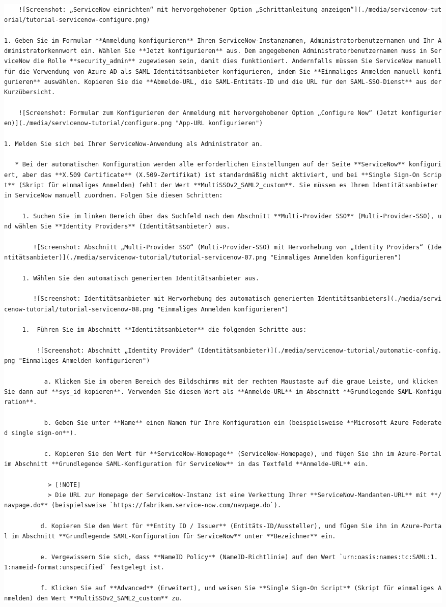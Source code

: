         ![Screenshot: „ServiceNow einrichten“ mit hervorgehobener Option „Schrittanleitung anzeigen“](./media/servicenow-tutorial/tutorial-servicenow-configure.png)

    1. Geben Sie im Formular **Anmeldung konfigurieren** Ihren ServiceNow-Instanznamen, Administratorbenutzernamen und Ihr Administratorkennwort ein. Wählen Sie **Jetzt konfigurieren** aus. Dem angegebenen Administratorbenutzernamen muss in ServiceNow die Rolle **security_admin** zugewiesen sein, damit dies funktioniert. Andernfalls müssen Sie ServiceNow manuell für die Verwendung von Azure AD als SAML-Identitätsanbieter konfigurieren, indem Sie **Einmaliges Anmelden manuell konfigurieren** auswählen. Kopieren Sie die **Abmelde-URL, die SAML-Entitäts-ID und die URL für den SAML-SSO-Dienst** aus der Kurzübersicht.

        ![Screenshot: Formular zum Konfigurieren der Anmeldung mit hervorgehobener Option „Configure Now“ (Jetzt konfigurieren)](./media/servicenow-tutorial/configure.png "App-URL konfigurieren")

    1. Melden Sie sich bei Ihrer ServiceNow-Anwendung als Administrator an.

       * Bei der automatischen Konfiguration werden alle erforderlichen Einstellungen auf der Seite **ServiceNow** konfiguriert, aber das **X.509 Certificate** (X.509-Zertifikat) ist standardmäßig nicht aktiviert, und bei **Single Sign-On Script** (Skript für einmaliges Anmelden) fehlt der Wert **MultiSSOv2_SAML2_custom**. Sie müssen es Ihrem Identitätsanbieter in ServiceNow manuell zuordnen. Folgen Sie diesen Schritten:

         1. Suchen Sie im linken Bereich über das Suchfeld nach dem Abschnitt **Multi-Provider SSO** (Multi-Provider-SSO), und wählen Sie **Identity Providers** (Identitätsanbieter) aus.

            ![Screenshot: Abschnitt „Multi-Provider SSO“ (Multi-Provider-SSO) mit Hervorhebung von „Identity Providers“ (Identitätsanbieter)](./media/servicenow-tutorial/tutorial-servicenow-07.png "Einmaliges Anmelden konfigurieren")

         1. Wählen Sie den automatisch generierten Identitätsanbieter aus.

            ![Screenshot: Identitätsanbieter mit Hervorhebung des automatisch generierten Identitätsanbieters](./media/servicenow-tutorial/tutorial-servicenow-08.png "Einmaliges Anmelden konfigurieren")

         1.  Führen Sie im Abschnitt **Identitätsanbieter** die folgenden Schritte aus:

             ![Screenshot: Abschnitt „Identity Provider“ (Identitätsanbieter)](./media/servicenow-tutorial/automatic-config.png "Einmaliges Anmelden konfigurieren")

               a. Klicken Sie im oberen Bereich des Bildschirms mit der rechten Maustaste auf die graue Leiste, und klicken Sie dann auf **sys_id kopieren**. Verwenden Sie diesen Wert als **Anmelde-URL** im Abschnitt **Grundlegende SAML-Konfiguration**.

               b. Geben Sie unter **Name** einen Namen für Ihre Konfiguration ein (beispielsweise **Microsoft Azure Federated single sign-on**).

               c. Kopieren Sie den Wert für **ServiceNow-Homepage** (ServiceNow-Homepage), und fügen Sie ihn im Azure-Portal im Abschnitt **Grundlegende SAML-Konfiguration für ServiceNow** in das Textfeld **Anmelde-URL** ein.

                > [!NOTE]
                > Die URL zur Homepage der ServiceNow-Instanz ist eine Verkettung Ihrer **ServiceNow-Mandanten-URL** mit **/navpage.do** (beispielsweise `https://fabrikam.service-now.com/navpage.do`).

              d. Kopieren Sie den Wert für **Entity ID / Issuer** (Entitäts-ID/Aussteller), und fügen Sie ihn im Azure-Portal im Abschnitt **Grundlegende SAML-Konfiguration für ServiceNow** unter **Bezeichner** ein.

              e. Vergewissern Sie sich, dass **NameID Policy** (NameID-Richtlinie) auf den Wert `urn:oasis:names:tc:SAML:1.1:nameid-format:unspecified` festgelegt ist. 

              f. Klicken Sie auf **Advanced** (Erweitert), und weisen Sie **Single Sign-On Script** (Skript für einmaliges Anmelden) den Wert **MultiSSOv2_SAML2_custom** zu.
